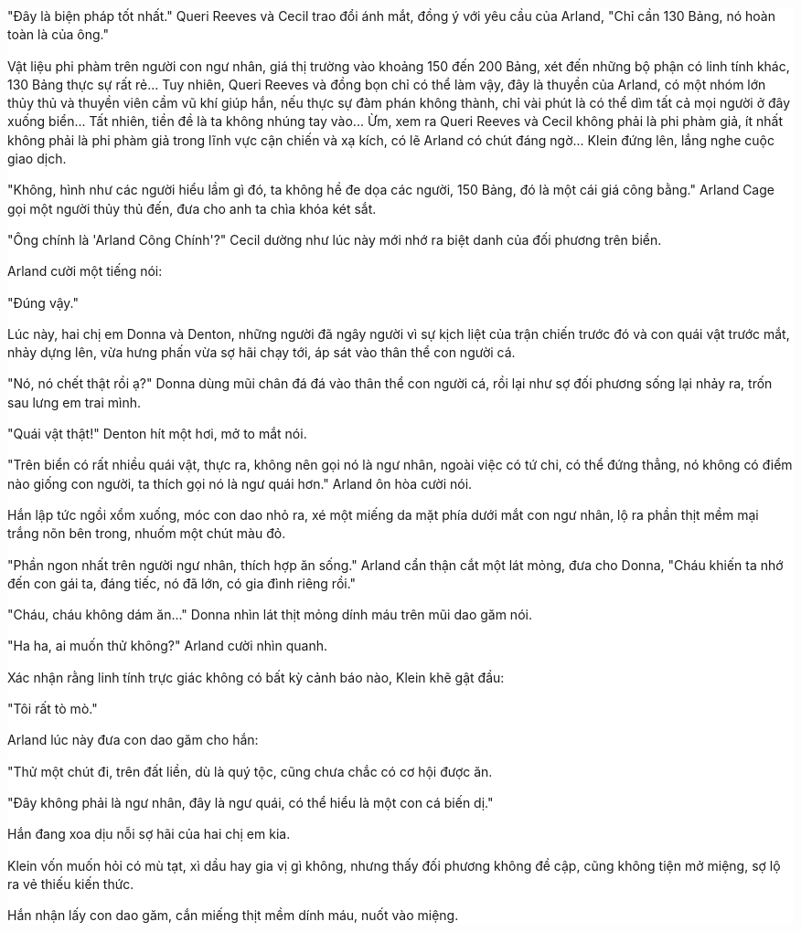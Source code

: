 "Đây là biện pháp tốt nhất." Queri Reeves và Cecil trao đổi ánh mắt, đồng ý với yêu cầu của Arland, "Chỉ cần 130 Bảng, nó hoàn toàn là của ông."

Vật liệu phi phàm trên người con ngư nhân, giá thị trường vào khoảng 150 đến 200 Bảng, xét đến những bộ phận có linh tính khác, 130 Bảng thực sự rất rẻ... Tuy nhiên, Queri Reeves và đồng bọn chỉ có thể làm vậy, đây là thuyền của Arland, có một nhóm lớn thủy thủ và thuyền viên cầm vũ khí giúp hắn, nếu thực sự đàm phán không thành, chỉ vài phút là có thể dìm tất cả mọi người ở đây xuống biển... Tất nhiên, tiền đề là ta không nhúng tay vào... Ừm, xem ra Queri Reeves và Cecil không phải là phi phàm giả, ít nhất không phải là phi phàm giả trong lĩnh vực cận chiến và xạ kích, có lẽ Arland có chút đáng ngờ... Klein đứng lên, lắng nghe cuộc giao dịch.

"Không, hình như các người hiểu lầm gì đó, ta không hề đe dọa các người, 150 Bảng, đó là một cái giá công bằng." Arland Cage gọi một người thủy thủ đến, đưa cho anh ta chìa khóa két sắt.

"Ông chính là 'Arland Công Chính'?" Cecil dường như lúc này mới nhớ ra biệt danh của đối phương trên biển.

Arland cười một tiếng nói:

"Đúng vậy."

Lúc này, hai chị em Donna và Denton, những người đã ngây người vì sự kịch liệt của trận chiến trước đó và con quái vật trước mắt, nhảy dựng lên, vừa hưng phấn vừa sợ hãi chạy tới, áp sát vào thân thể con người cá.

"Nó, nó chết thật rồi ạ?" Donna dùng mũi chân đá đá vào thân thể con người cá, rồi lại như sợ đối phương sống lại nhảy ra, trốn sau lưng em trai mình.

"Quái vật thật!" Denton hít một hơi, mở to mắt nói.

"Trên biển có rất nhiều quái vật, thực ra, không nên gọi nó là ngư nhân, ngoài việc có tứ chi, có thể đứng thẳng, nó không có điểm nào giống con người, ta thích gọi nó là ngư quái hơn." Arland ôn hòa cười nói.

Hắn lập tức ngồi xổm xuống, móc con dao nhỏ ra, xé một miếng da mặt phía dưới mắt con ngư nhân, lộ ra phần thịt mềm mại trắng nõn bên trong, nhuốm một chút màu đỏ.

"Phần ngon nhất trên người ngư nhân, thích hợp ăn sống." Arland cẩn thận cắt một lát mỏng, đưa cho Donna, "Cháu khiến ta nhớ đến con gái ta, đáng tiếc, nó đã lớn, có gia đình riêng rồi."

"Cháu, cháu không dám ăn..." Donna nhìn lát thịt mỏng dính máu trên mũi dao găm nói.

"Ha ha, ai muốn thử không?" Arland cười nhìn quanh.

Xác nhận rằng linh tính trực giác không có bất kỳ cảnh báo nào, Klein khẽ gật đầu:

"Tôi rất tò mò."

Arland lúc này đưa con dao găm cho hắn:

"Thử một chút đi, trên đất liền, dù là quý tộc, cũng chưa chắc có cơ hội được ăn.

"Đây không phải là ngư nhân, đây là ngư quái, có thể hiểu là một con cá biến dị."

Hắn đang xoa dịu nỗi sợ hãi của hai chị em kia.

Klein vốn muốn hỏi có mù tạt, xì dầu hay gia vị gì không, nhưng thấy đối phương không đề cập, cũng không tiện mở miệng, sợ lộ ra vẻ thiếu kiến thức.

Hắn nhận lấy con dao găm, cắn miếng thịt mềm dính máu, nuốt vào miệng.
